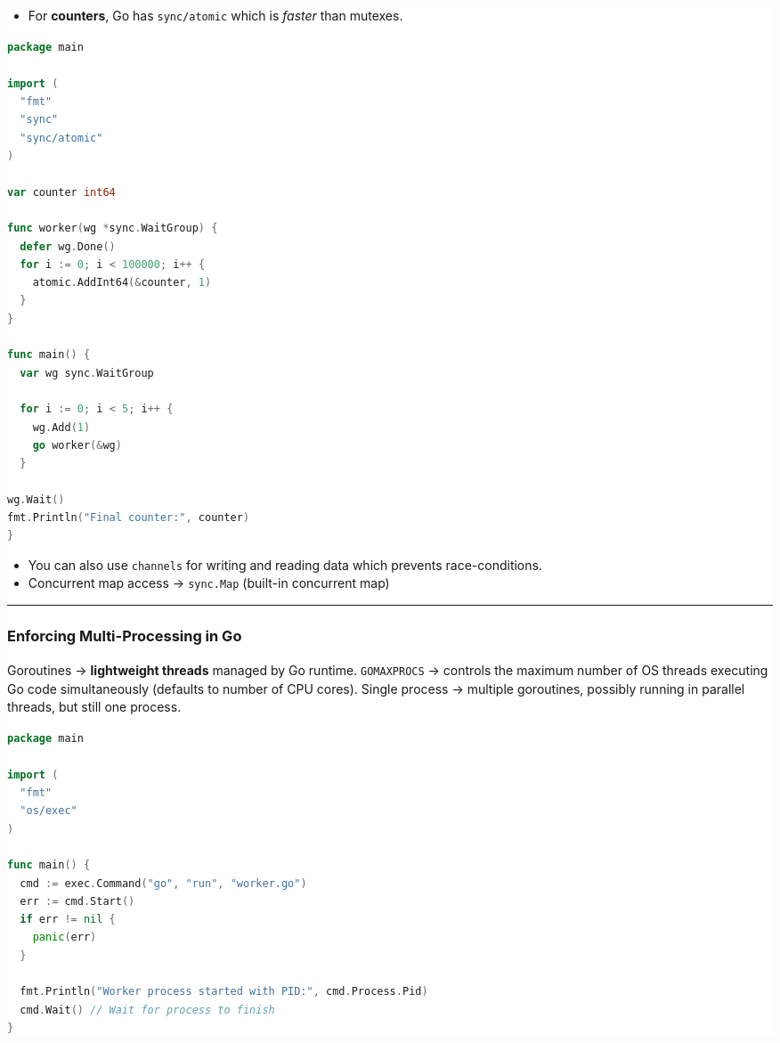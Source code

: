 ```go
```

- For **counters**, Go has `sync/atomic` which is _faster_ than mutexes.

```go
package main

import (
  "fmt"
  "sync"
  "sync/atomic"
)

var counter int64

func worker(wg *sync.WaitGroup) {
  defer wg.Done()
  for i := 0; i < 100000; i++ {
    atomic.AddInt64(&counter, 1)
  }
}

func main() {
  var wg sync.WaitGroup

  for i := 0; i < 5; i++ {
    wg.Add(1)
    go worker(&wg)
  }

wg.Wait()
fmt.Println("Final counter:", counter)
}
```

- You can also use `channels` for writing and reading data which prevents race-conditions.
- Concurrent map access → `sync.Map` (built-in concurrent map)

---

### Enforcing Multi-Processing in Go

Goroutines → **lightweight threads** managed by Go runtime.
`GOMAXPROCS` → controls the maximum number of OS threads executing Go code simultaneously (defaults to number of CPU cores).
Single process → multiple goroutines, possibly running in parallel threads, but still one process.

```go
package main

import (
  "fmt"
  "os/exec"
)

func main() {
  cmd := exec.Command("go", "run", "worker.go")
  err := cmd.Start()
  if err != nil {
    panic(err)
  }

  fmt.Println("Worker process started with PID:", cmd.Process.Pid)
  cmd.Wait() // Wait for process to finish
}
```